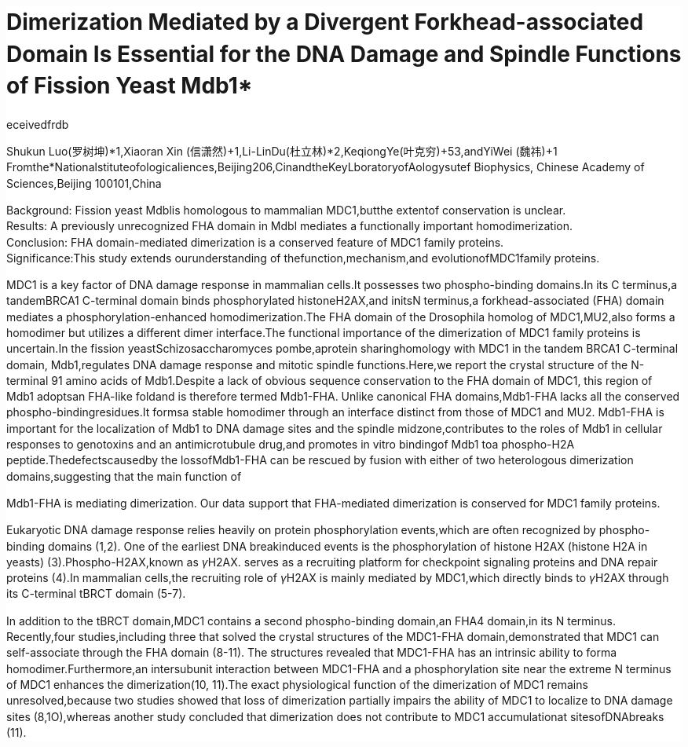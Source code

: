 # Dimerization Mediated by a Divergent Forkhead-associated Domain Is Essential for the DNA Damage and Spindle Functions of Fission Yeast Mdb1\*

eceivedfrdb

Shukun Luo(罗树坤)\*1,Xiaoran Xin (信潇然)+1,Li-LinDu(杜立林)\*2,KeqiongYe(叶克穷)+53,andYiWei (魏祎)+1 Fromthe\*Nationalstituteofologicaliences,Beijing206,CinandtheKeyLboratoryofAologysutef Biophysics, Chinese Academy of Sciences,Beijing 100101,China

Background: Fission yeast Mdblis homologous to mammalian MDC1,butthe extentof conservation is unclear.   
Results: A previously unrecognized FHA domain in Mdbl mediates a functionally important homodimerization.   
Conclusion: FHA domain-mediated dimerization is a conserved feature of MDC1 family proteins.   
Significance:This study extends ourunderstanding of thefunction,mechanism,and evolutionofMDC1family proteins.

MDC1 is a key factor of DNA damage response in mammalian cells.It possesses two phospho-binding domains.In its C terminus,a tandemBRCA1 C-terminal domain binds phosphorylated histoneH2AX,and initsN terminus,a forkhead-associated (FHA) domain mediates a phosphorylation-enhanced homodimerization.The FHA domain of the Drosophila homolog of MDC1,MU2,also forms a homodimer but utilizes a different dimer interface.The functional importance of the dimerization of MDC1 family proteins is uncertain.In the fission yeastSchizosaccharomyces pombe,aprotein sharinghomology with MDC1 in the tandem BRCA1 C-terminal domain, Mdb1,regulates DNA damage response and mitotic spindle functions.Here,we report the crystal structure of the N-terminal 91 amino acids of Mdb1.Despite a lack of obvious sequence conservation to the FHA domain of MDC1, this region of Mdb1 adoptsan FHA-like foldand is therefore termed Mdb1-FHA. Unlike canonical FHA domains,Mdb1-FHA lacks all the conserved phospho-bindingresidues.It formsa stable homodimer through an interface distinct from those of MDC1 and MU2. Mdb1-FHA is important for the localization of Mdb1 to DNA damage sites and the spindle midzone,contributes to the roles of Mdb1 in cellular responses to genotoxins and an antimicrotubule drug,and promotes in vitro bindingof Mdb1 toa phospho-H2A peptide.Thedefectscausedby the lossofMdb1-FHA can be rescued by fusion with either of two heterologous dimerization domains,suggesting that the main function of

Mdb1-FHA is mediating dimerization. Our data support that FHA-mediated dimerization is conserved for MDC1 family proteins.

Eukaryotic DNA damage response relies heavily on protein phosphorylation events,which are often recognized by phospho-binding domains (1,2). One of the earliest DNA breakinduced events is the phosphorylation of histone H2AX (histone H2A in yeasts) (3).Phospho-H2AX,known as $\gamma \mathrm { H 2 A X } .$ serves as a recruiting platform for checkpoint signaling proteins and DNA repair proteins (4).In mammalian cells,the recruiting role of $\gamma \mathrm { H } 2 \mathrm { A X }$ is mainly mediated by MDC1,which directly binds to $\gamma \mathrm { H } 2 \mathrm { A X }$ through its C-terminal tBRCT domain (5-7).

In addition to the tBRCT domain,MDC1 contains a second phospho-binding domain,an FHA4 domain,in its N terminus. Recently,four studies,including three that solved the crystal structures of the MDC1-FHA domain,demonstrated that MDC1 can self-associate through the FHA domain (8-11). The structures revealed that MDC1-FHA has an intrinsic ability to forma homodimer.Furthermore,an intersubunit interaction between MDC1-FHA and a phosphorylation site near the extreme N terminus of MDC1 enhances the dimerization(10, 11).The exact physiological function of the dimerization of MDC1 remains unresolved,because two studies showed that loss of dimerization partially impairs the ability of MDC1 to localize to DNA damage sites (8,1O),whereas another study concluded that dimerization does not contribute to MDC1 accumulationat sitesofDNAbreaks (11).
